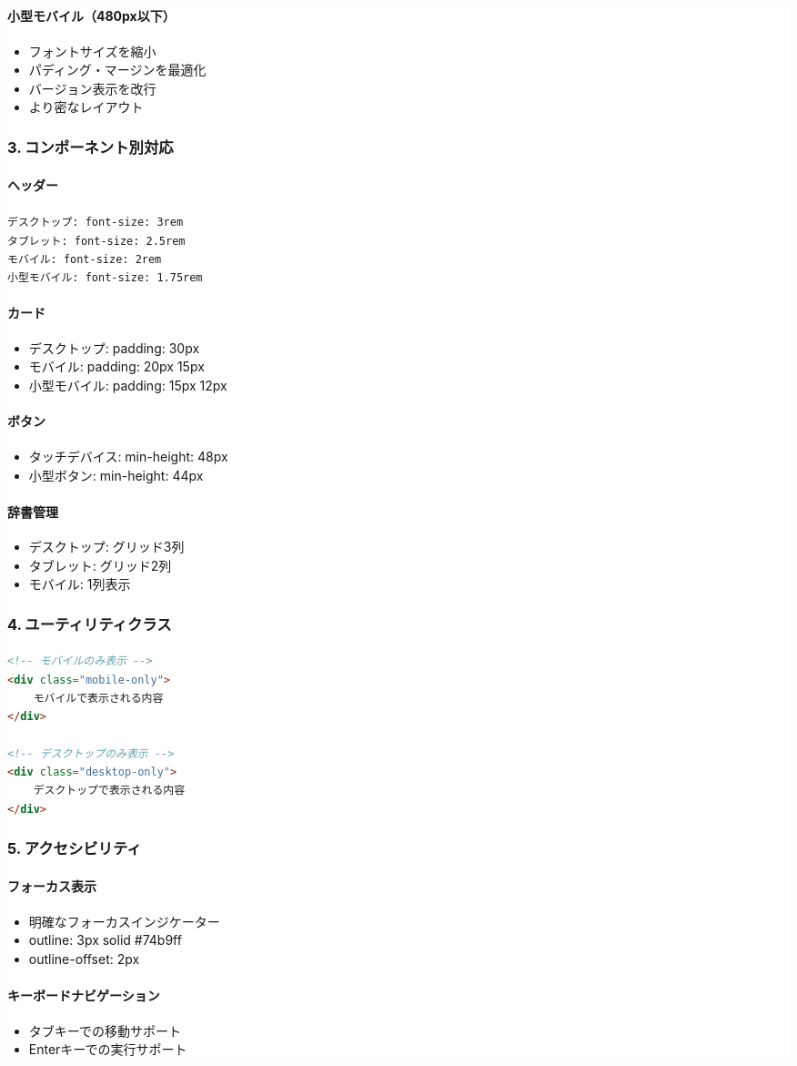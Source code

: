 #### 小型モバイル（480px以下）
- フォントサイズを縮小
- パディング・マージンを最適化
- バージョン表示を改行
- より密なレイアウト

### 3. コンポーネント別対応

#### ヘッダー
```
デスクトップ: font-size: 3rem
タブレット: font-size: 2.5rem
モバイル: font-size: 2rem
小型モバイル: font-size: 1.75rem
```

#### カード
- デスクトップ: padding: 30px
- モバイル: padding: 20px 15px
- 小型モバイル: padding: 15px 12px

#### ボタン
- タッチデバイス: min-height: 48px
- 小型ボタン: min-height: 44px

#### 辞書管理
- デスクトップ: グリッド3列
- タブレット: グリッド2列
- モバイル: 1列表示

### 4. ユーティリティクラス

```html
<!-- モバイルのみ表示 -->
<div class="mobile-only">
    モバイルで表示される内容
</div>

<!-- デスクトップのみ表示 -->
<div class="desktop-only">
    デスクトップで表示される内容
</div>
```

### 5. アクセシビリティ

#### フォーカス表示
- 明確なフォーカスインジケーター
- outline: 3px solid #74b9ff
- outline-offset: 2px

#### キーボードナビゲーション
- タブキーでの移動サポート
- Enterキーでの実行サポート
